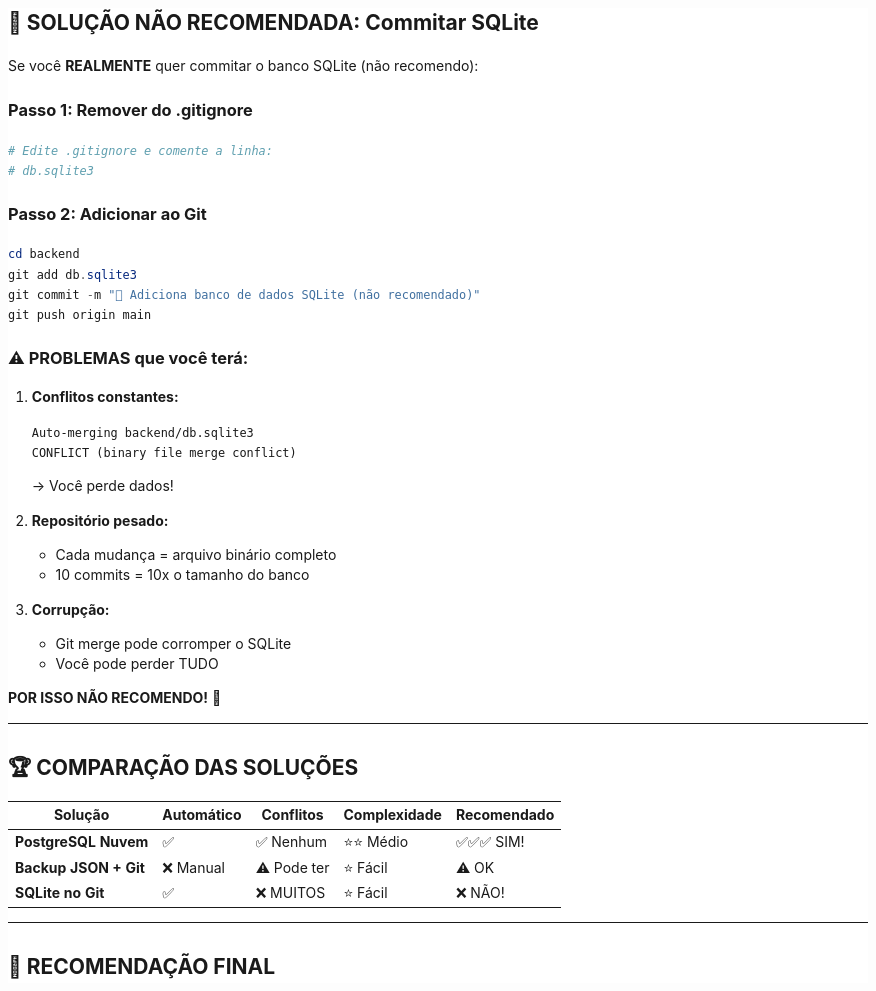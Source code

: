 
## 🚫 SOLUÇÃO NÃO RECOMENDADA: Commitar SQLite

Se você **REALMENTE** quer commitar o banco SQLite (não recomendo):

### Passo 1: Remover do .gitignore

```powershell
# Edite .gitignore e comente a linha:
# db.sqlite3
```

### Passo 2: Adicionar ao Git

```powershell
cd backend
git add db.sqlite3
git commit -m "💾 Adiciona banco de dados SQLite (não recomendado)"
git push origin main
```

### ⚠️ PROBLEMAS que você terá:

1. **Conflitos constantes:**
   ```
   Auto-merging backend/db.sqlite3
   CONFLICT (binary file merge conflict)
   ```
   → Você perde dados!

2. **Repositório pesado:**
   - Cada mudança = arquivo binário completo
   - 10 commits = 10x o tamanho do banco

3. **Corrupção:**
   - Git merge pode corromper o SQLite
   - Você pode perder TUDO

**POR ISSO NÃO RECOMENDO!** 🚨

---

## 🏆 COMPARAÇÃO DAS SOLUÇÕES

| Solução | Automático | Conflitos | Complexidade | Recomendado |
|---------|------------|-----------|--------------|-------------|
| **PostgreSQL Nuvem** | ✅ | ✅ Nenhum | ⭐⭐ Médio | ✅✅✅ SIM! |
| **Backup JSON + Git** | ❌ Manual | ⚠️ Pode ter | ⭐ Fácil | ⚠️ OK |
| **SQLite no Git** | ✅ | ❌ MUITOS | ⭐ Fácil | ❌ NÃO! |

---

## 🎯 RECOMENDAÇÃO FINAL
